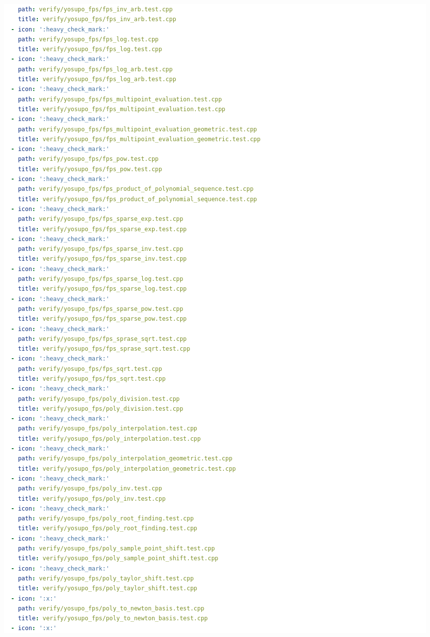 ```yaml
    path: verify/yosupo_fps/fps_inv_arb.test.cpp
    title: verify/yosupo_fps/fps_inv_arb.test.cpp
  - icon: ':heavy_check_mark:'
    path: verify/yosupo_fps/fps_log.test.cpp
    title: verify/yosupo_fps/fps_log.test.cpp
  - icon: ':heavy_check_mark:'
    path: verify/yosupo_fps/fps_log_arb.test.cpp
    title: verify/yosupo_fps/fps_log_arb.test.cpp
  - icon: ':heavy_check_mark:'
    path: verify/yosupo_fps/fps_multipoint_evaluation.test.cpp
    title: verify/yosupo_fps/fps_multipoint_evaluation.test.cpp
  - icon: ':heavy_check_mark:'
    path: verify/yosupo_fps/fps_multipoint_evaluation_geometric.test.cpp
    title: verify/yosupo_fps/fps_multipoint_evaluation_geometric.test.cpp
  - icon: ':heavy_check_mark:'
    path: verify/yosupo_fps/fps_pow.test.cpp
    title: verify/yosupo_fps/fps_pow.test.cpp
  - icon: ':heavy_check_mark:'
    path: verify/yosupo_fps/fps_product_of_polynomial_sequence.test.cpp
    title: verify/yosupo_fps/fps_product_of_polynomial_sequence.test.cpp
  - icon: ':heavy_check_mark:'
    path: verify/yosupo_fps/fps_sparse_exp.test.cpp
    title: verify/yosupo_fps/fps_sparse_exp.test.cpp
  - icon: ':heavy_check_mark:'
    path: verify/yosupo_fps/fps_sparse_inv.test.cpp
    title: verify/yosupo_fps/fps_sparse_inv.test.cpp
  - icon: ':heavy_check_mark:'
    path: verify/yosupo_fps/fps_sparse_log.test.cpp
    title: verify/yosupo_fps/fps_sparse_log.test.cpp
  - icon: ':heavy_check_mark:'
    path: verify/yosupo_fps/fps_sparse_pow.test.cpp
    title: verify/yosupo_fps/fps_sparse_pow.test.cpp
  - icon: ':heavy_check_mark:'
    path: verify/yosupo_fps/fps_sprase_sqrt.test.cpp
    title: verify/yosupo_fps/fps_sprase_sqrt.test.cpp
  - icon: ':heavy_check_mark:'
    path: verify/yosupo_fps/fps_sqrt.test.cpp
    title: verify/yosupo_fps/fps_sqrt.test.cpp
  - icon: ':heavy_check_mark:'
    path: verify/yosupo_fps/poly_division.test.cpp
    title: verify/yosupo_fps/poly_division.test.cpp
  - icon: ':heavy_check_mark:'
    path: verify/yosupo_fps/poly_interpolation.test.cpp
    title: verify/yosupo_fps/poly_interpolation.test.cpp
  - icon: ':heavy_check_mark:'
    path: verify/yosupo_fps/poly_interpolation_geometric.test.cpp
    title: verify/yosupo_fps/poly_interpolation_geometric.test.cpp
  - icon: ':heavy_check_mark:'
    path: verify/yosupo_fps/poly_inv.test.cpp
    title: verify/yosupo_fps/poly_inv.test.cpp
  - icon: ':heavy_check_mark:'
    path: verify/yosupo_fps/poly_root_finding.test.cpp
    title: verify/yosupo_fps/poly_root_finding.test.cpp
  - icon: ':heavy_check_mark:'
    path: verify/yosupo_fps/poly_sample_point_shift.test.cpp
    title: verify/yosupo_fps/poly_sample_point_shift.test.cpp
  - icon: ':heavy_check_mark:'
    path: verify/yosupo_fps/poly_taylor_shift.test.cpp
    title: verify/yosupo_fps/poly_taylor_shift.test.cpp
  - icon: ':x:'
    path: verify/yosupo_fps/poly_to_newton_basis.test.cpp
    title: verify/yosupo_fps/poly_to_newton_basis.test.cpp
  - icon: ':x:'
```